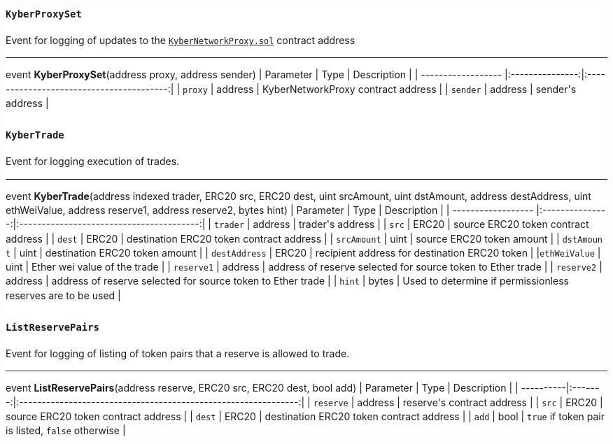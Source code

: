 ### `KyberProxySet`

Event for logging of updates to the [`KyberNetworkProxy.sol`](api_abi-kybernetworkproxy.md) contract address

---

event **KyberProxySet**(address proxy, address sender)
| Parameter | Type | Description |
| ------------------ |:---------------:|:----------------------------------------:|
| `proxy` | address | KyberNetworkProxy contract address |
| `sender` | address | sender's address |
<br />

### `KyberTrade`

Event for logging execution of trades.

---

event **KyberTrade**(address indexed trader, ERC20 src, ERC20 dest, uint srcAmount, uint dstAmount, address destAddress, uint ethWeiValue, address reserve1, address reserve2, bytes hint)
| Parameter | Type | Description |
| ------------------ |:---------------:|:----------------------------------------:|
| `trader` | address | trader's address |
| `src` | ERC20 | source ERC20 token contract address |
| `dest` | ERC20 | destination ERC20 token contract address |
| `srcAmount` | uint | source ERC20 token amount |
| `dstAmount` | uint | destination ERC20 token amount |
| `destAddress` | ERC20 | recipient address for destination ERC20 token |
|`ethWeiValue` | uint | Ether wei value of the trade |
| `reserve1` | address | address of reserve selected for source token to Ether trade |
| `reserve2` | address | address of reserve selected for source token to Ether trade |
| `hint` | bytes | Used to determine if permissionless reserves are to be used |
<br />

### `ListReservePairs`

Event for logging of listing of token pairs that a reserve is allowed to trade.

---

event **ListReservePairs**(address reserve, ERC20 src, ERC20 dest, bool add)
| Parameter | Type | Description |
| ----------|:-------:|:--------------------------------------------------------------:|
| `reserve` | address | reserve's contract address |
| `src` | ERC20 | source ERC20 token contract address |
| `dest` | ERC20 | destination ERC20 token contract address |
| `add` | bool | `true` if token pair is listed, `false` otherwise |
<br />
